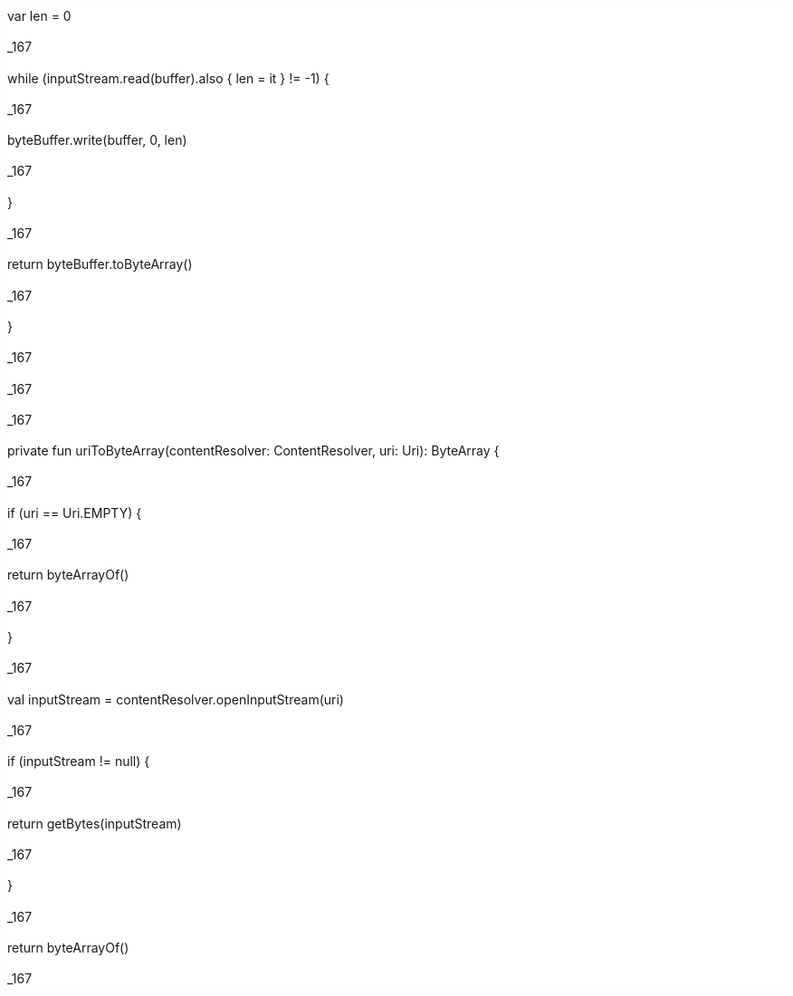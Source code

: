 var len = 0

_167

while (inputStream.read(buffer).also { len = it } != -1) {

_167

byteBuffer.write(buffer, 0, len)

_167

}

_167

return byteBuffer.toByteArray()

_167

}

_167

_167

_167

private fun uriToByteArray(contentResolver: ContentResolver, uri: Uri):
ByteArray {

_167

if (uri == Uri.EMPTY) {

_167

return byteArrayOf()

_167

}

_167

val inputStream = contentResolver.openInputStream(uri)

_167

if (inputStream != null) {

_167

return getBytes(inputStream)

_167

}

_167

return byteArrayOf()

_167
